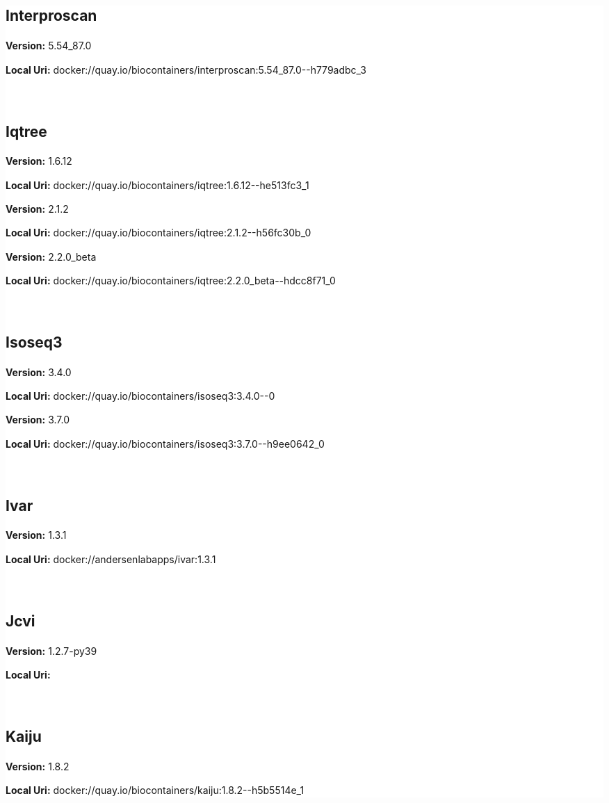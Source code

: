 ## Interproscan

**Version:** 5.54_87.0

**Local Uri:** docker://quay.io/biocontainers/interproscan:5.54_87.0--h779adbc_3

<br>

## Iqtree

**Version:** 1.6.12

**Local Uri:** docker://quay.io/biocontainers/iqtree:1.6.12--he513fc3_1

**Version:** 2.1.2

**Local Uri:** docker://quay.io/biocontainers/iqtree:2.1.2--h56fc30b_0

**Version:** 2.2.0_beta

**Local Uri:** docker://quay.io/biocontainers/iqtree:2.2.0_beta--hdcc8f71_0

<br>

## Isoseq3

**Version:** 3.4.0

**Local Uri:** docker://quay.io/biocontainers/isoseq3:3.4.0--0

**Version:** 3.7.0

**Local Uri:** docker://quay.io/biocontainers/isoseq3:3.7.0--h9ee0642_0

<br>

## Ivar

**Version:** 1.3.1

**Local Uri:** docker://andersenlabapps/ivar:1.3.1

<br>

## Jcvi

**Version:** 1.2.7-py39

**Local Uri:** 

<br>

## Kaiju

**Version:** 1.8.2

**Local Uri:** docker://quay.io/biocontainers/kaiju:1.8.2--h5b5514e_1
